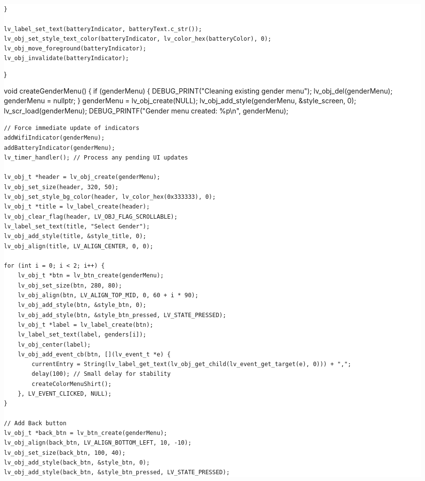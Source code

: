     }
    
    lv_label_set_text(batteryIndicator, batteryText.c_str());
    lv_obj_set_style_text_color(batteryIndicator, lv_color_hex(batteryColor), 0);
    lv_obj_move_foreground(batteryIndicator);
    lv_obj_invalidate(batteryIndicator);
}

void createGenderMenu() {
    if (genderMenu) {
        DEBUG_PRINT("Cleaning existing gender menu");
        lv_obj_del(genderMenu);
        genderMenu = nullptr;
    }
    genderMenu = lv_obj_create(NULL);
    lv_obj_add_style(genderMenu, &style_screen, 0);
    lv_scr_load(genderMenu);
    DEBUG_PRINTF("Gender menu created: %p\n", genderMenu);
    
    // Force immediate update of indicators
    addWifiIndicator(genderMenu);
    addBatteryIndicator(genderMenu);
    lv_timer_handler(); // Process any pending UI updates
    
    lv_obj_t *header = lv_obj_create(genderMenu);
    lv_obj_set_size(header, 320, 50);
    lv_obj_set_style_bg_color(header, lv_color_hex(0x333333), 0);
    lv_obj_t *title = lv_label_create(header);
    lv_obj_clear_flag(header, LV_OBJ_FLAG_SCROLLABLE);
    lv_label_set_text(title, "Select Gender");
    lv_obj_add_style(title, &style_title, 0);
    lv_obj_align(title, LV_ALIGN_CENTER, 0, 0);

    for (int i = 0; i < 2; i++) {
        lv_obj_t *btn = lv_btn_create(genderMenu);
        lv_obj_set_size(btn, 280, 80);
        lv_obj_align(btn, LV_ALIGN_TOP_MID, 0, 60 + i * 90);
        lv_obj_add_style(btn, &style_btn, 0);
        lv_obj_add_style(btn, &style_btn_pressed, LV_STATE_PRESSED);
        lv_obj_t *label = lv_label_create(btn);
        lv_label_set_text(label, genders[i]);
        lv_obj_center(label);
        lv_obj_add_event_cb(btn, [](lv_event_t *e) {
            currentEntry = String(lv_label_get_text(lv_obj_get_child(lv_event_get_target(e), 0))) + ",";
            delay(100); // Small delay for stability
            createColorMenuShirt();
        }, LV_EVENT_CLICKED, NULL);
    }

    // Add Back button
    lv_obj_t *back_btn = lv_btn_create(genderMenu);
    lv_obj_align(back_btn, LV_ALIGN_BOTTOM_LEFT, 10, -10);
    lv_obj_set_size(back_btn, 100, 40);
    lv_obj_add_style(back_btn, &style_btn, 0);
    lv_obj_add_style(back_btn, &style_btn_pressed, LV_STATE_PRESSED);
    